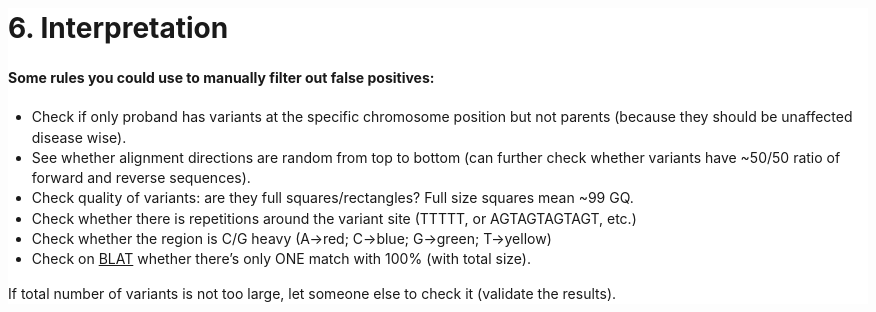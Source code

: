 # 6. Interpretation

#### Some rules you could use to manually filter out false positives:
- Check if only proband has variants at the specific chromosome position but not parents (because they should be unaffected disease wise).
- See whether alignment directions are random from top to bottom (can further check whether variants have ~50/50 ratio of forward and reverse sequences).
- Check quality of variants: are they full squares/rectangles? Full size squares mean ~99 GQ.
- Check whether there is repetitions around the variant site (TTTTT, or AGTAGTAGTAGT, etc.)
- Check whether the region is C/G heavy (A→red; C→blue; G→green; T→yellow)
- Check on [BLAT](https://genome.ucsc.edu/cgi-bin/hgBlat) whether there’s only ONE match with 100% (with total size).

If total number of variants is not too large, let someone else to check it (validate the results).